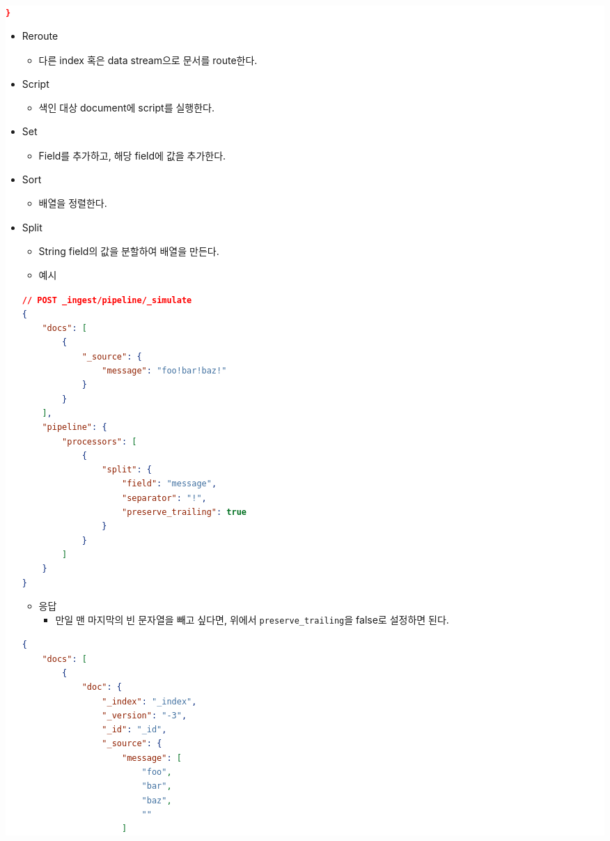   ```json
  }
  ```



- Reroute
  - 다른 index 혹은 data stream으로 문서를 route한다.



- Script
  - 색인 대상 document에 script를 실행한다.



- Set
  - Field를 추가하고, 해당 field에 값을 추가한다.



- Sort
  - 배열을 정렬한다.



- Split

  - String field의 값을 분할하여 배열을 만든다.

  - 예시

  ```json
  // POST _ingest/pipeline/_simulate
  {
      "docs": [
          {
              "_source": {
                  "message": "foo!bar!baz!"
              }
          }
      ],
      "pipeline": {
          "processors": [
              {
                  "split": {
                      "field": "message",
                      "separator": "!",
                      "preserve_trailing": true
                  }
              }
          ]
      }
  }
  ```

  - 응답
    - 만일 맨 마지막의 빈 문자열을 빼고 싶다면, 위에서 `preserve_trailing`을 false로 설정하면 된다.

  ```json
  {
      "docs": [
          {
              "doc": {
                  "_index": "_index",
                  "_version": "-3",
                  "_id": "_id",
                  "_source": {
                      "message": [
                          "foo",
                          "bar",
                          "baz",
                          ""
                      ]
  ```